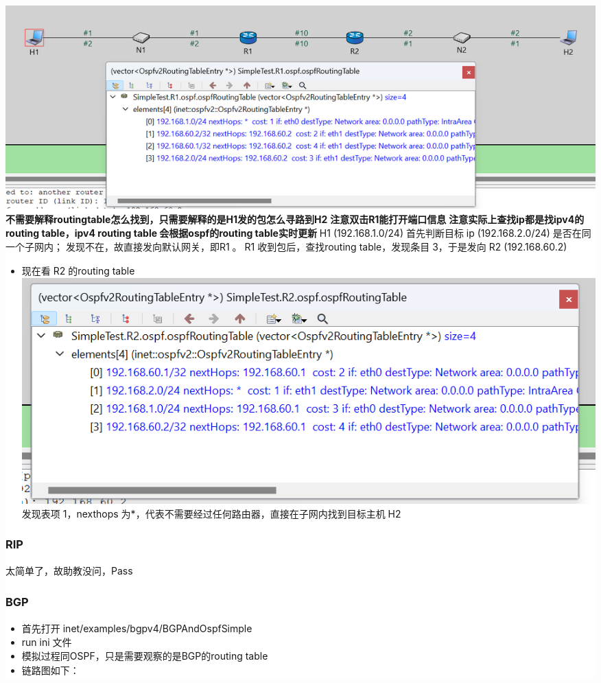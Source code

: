   ![alt text](image-6.png)
  **不需要解释routingtable怎么找到，只需要解释的是H1发的包怎么寻路到H2**
  **注意双击R1能打开端口信息**
  **注意实际上查找ip都是找ipv4的routing table，ipv4 routing table 会根据ospf的routing table实时更新**
  H1 (192.168.1.0/24) 首先判断目标 ip (192.168.2.0/24) 是否在同一个子网内；
  发现不在，故直接发向默认网关，即R1 。
  R1 收到包后，查找routing table，发现条目 3，于是发向 R2 (192.168.60.2)
- 现在看 R2 的routing table
  ![alt text](image-7.png)
  发现表项 1，nexthops 为*，代表不需要经过任何路由器，直接在子网内找到目标主机 H2

### RIP 
太简单了，故助教没问，Pass
### BGP
- 首先打开 inet/examples/bgpv4/BGPAndOspfSimple
- run ini 文件
- 模拟过程同OSPF，只是需要观察的是BGP的routing table
- 链路图如下：